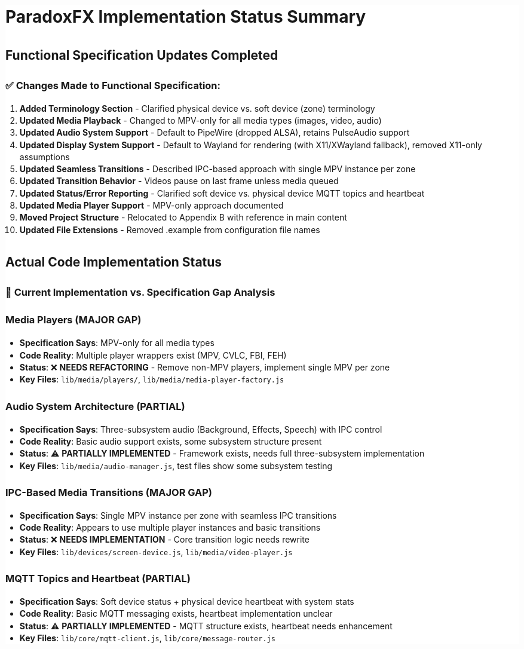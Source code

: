 # ParadoxFX Implementation Status Summary

## Functional Specification Updates Completed

### ✅ Changes Made to Functional Specification:

1. **Added Terminology Section** - Clarified physical device vs. soft device (zone) terminology
2. **Updated Media Playback** - Changed to MPV-only for all media types (images, video, audio)
3. **Updated Audio System Support** - Default to PipeWire (dropped ALSA), retains PulseAudio support
4. **Updated Display System Support** - Default to Wayland for rendering (with X11/XWayland fallback), removed X11-only assumptions
5. **Updated Seamless Transitions** - Described IPC-based approach with single MPV instance per zone
6. **Updated Transition Behavior** - Videos pause on last frame unless media queued
7. **Updated Status/Error Reporting** - Clarified soft device vs. physical device MQTT topics and heartbeat
8. **Updated Media Player Support** - MPV-only approach documented
9. **Moved Project Structure** - Relocated to Appendix B with reference in main content
10. **Updated File Extensions** - Removed .example from configuration file names

## Actual Code Implementation Status

### 🔄 **Current Implementation vs. Specification Gap Analysis**

### **Media Players (MAJOR GAP)**
- **Specification Says**: MPV-only for all media types
- **Code Reality**: Multiple player wrappers exist (MPV, CVLC, FBI, FEH)
- **Status**: ❌ **NEEDS REFACTORING** - Remove non-MPV players, implement single MPV per zone
- **Key Files**: `lib/media/players/`, `lib/media/media-player-factory.js`

### **Audio System Architecture (PARTIAL)**
- **Specification Says**: Three-subsystem audio (Background, Effects, Speech) with IPC control
- **Code Reality**: Basic audio support exists, some subsystem structure present
- **Status**: ⚠️ **PARTIALLY IMPLEMENTED** - Framework exists, needs full three-subsystem implementation
- **Key Files**: `lib/media/audio-manager.js`, test files show some subsystem testing

### **IPC-Based Media Transitions (MAJOR GAP)**
- **Specification Says**: Single MPV instance per zone with seamless IPC transitions
- **Code Reality**: Appears to use multiple player instances and basic transitions
- **Status**: ❌ **NEEDS IMPLEMENTATION** - Core transition logic needs rewrite
- **Key Files**: `lib/devices/screen-device.js`, `lib/media/video-player.js`

### **MQTT Topics and Heartbeat (PARTIAL)**
- **Specification Says**: Soft device status + physical device heartbeat with system stats
- **Code Reality**: Basic MQTT messaging exists, heartbeat implementation unclear
- **Status**: ⚠️ **PARTIALLY IMPLEMENTED** - MQTT structure exists, heartbeat needs enhancement
- **Key Files**: `lib/core/mqtt-client.js`, `lib/core/message-router.js`
